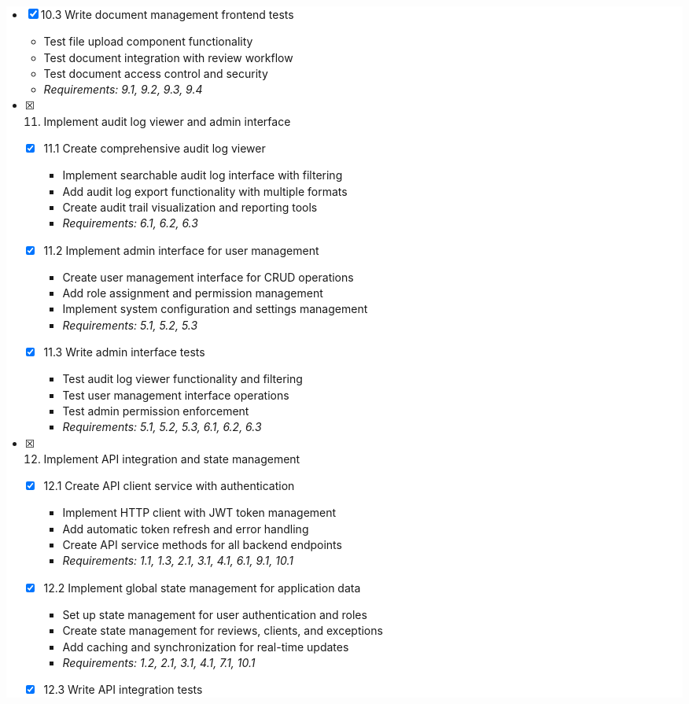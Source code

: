   - [x] 10.3 Write document management frontend tests



    - Test file upload component functionality
    - Test document integration with review workflow
    - Test document access control and security
    - _Requirements: 9.1, 9.2, 9.3, 9.4_

- [x] 11. Implement audit log viewer and admin interface





  - [x] 11.1 Create comprehensive audit log viewer


    - Implement searchable audit log interface with filtering
    - Add audit log export functionality with multiple formats
    - Create audit trail visualization and reporting tools
    - _Requirements: 6.1, 6.2, 6.3_

  - [x] 11.2 Implement admin interface for user management


    - Create user management interface for CRUD operations
    - Add role assignment and permission management
    - Implement system configuration and settings management
    - _Requirements: 5.1, 5.2, 5.3_

  - [x] 11.3 Write admin interface tests



    - Test audit log viewer functionality and filtering
    - Test user management interface operations
    - Test admin permission enforcement
    - _Requirements: 5.1, 5.2, 5.3, 6.1, 6.2, 6.3_

- [x] 12. Implement API integration and state management




  - [x] 12.1 Create API client service with authentication


    - Implement HTTP client with JWT token management
    - Add automatic token refresh and error handling
    - Create API service methods for all backend endpoints
    - _Requirements: 1.1, 1.3, 2.1, 3.1, 4.1, 6.1, 9.1, 10.1_

  - [x] 12.2 Implement global state management for application data


    - Set up state management for user authentication and roles
    - Create state management for reviews, clients, and exceptions
    - Add caching and synchronization for real-time updates
    - _Requirements: 1.2, 2.1, 3.1, 4.1, 7.1, 10.1_

  - [x] 12.3 Write API integration tests


